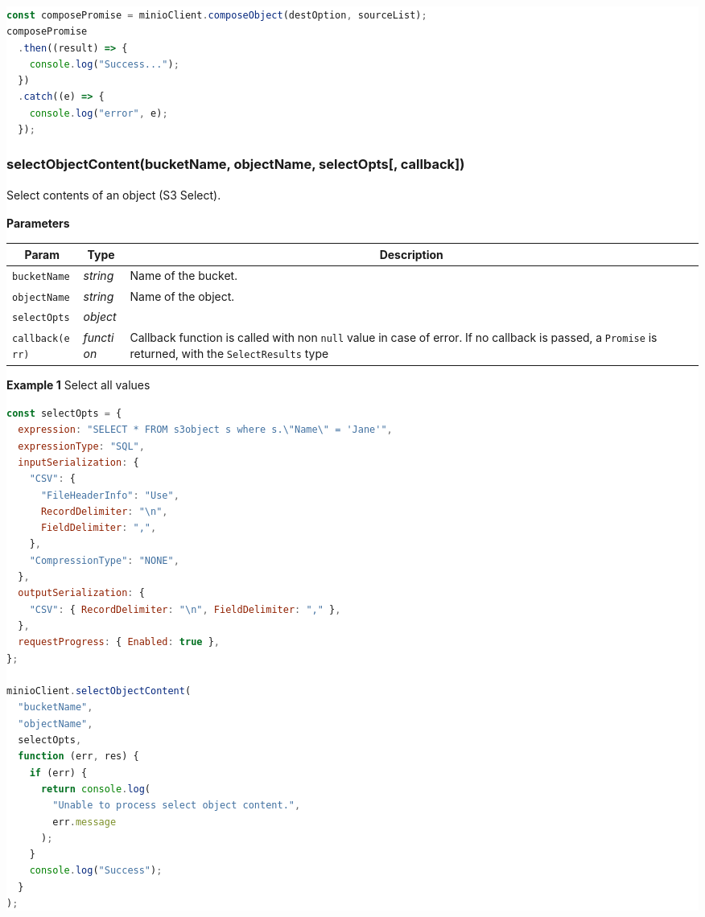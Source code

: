```js
const composePromise = minioClient.composeObject(destOption, sourceList);
composePromise
  .then((result) => {
    console.log("Success...");
  })
  .catch((e) => {
    console.log("error", e);
  });
```

<a name="selectObjectContent"></a>

### selectObjectContent(bucketName, objectName, selectOpts[, callback])

Select contents of an object (S3 Select).

**Parameters**

| Param           | Type       | Description                                                                                                                                          |
| --------------- | ---------- | ---------------------------------------------------------------------------------------------------------------------------------------------------- |
| `bucketName`    | _string_   | Name of the bucket.                                                                                                                                  |
| `objectName`    | _string_   | Name of the object.                                                                                                                                  |
| `selectOpts`    | _object_   |                                                                                                                                                      |
| `callback(err)` | _function_ | Callback function is called with non `null` value in case of error. If no callback is passed, a `Promise` is returned, with the `SelectResults` type |

**Example 1**
Select all values

```js
const selectOpts = {
  expression: "SELECT * FROM s3object s where s.\"Name\" = 'Jane'",
  expressionType: "SQL",
  inputSerialization: {
    "CSV": {
      "FileHeaderInfo": "Use",
      RecordDelimiter: "\n",
      FieldDelimiter: ",",
    },
    "CompressionType": "NONE",
  },
  outputSerialization: {
    "CSV": { RecordDelimiter: "\n", FieldDelimiter: "," },
  },
  requestProgress: { Enabled: true },
};

minioClient.selectObjectContent(
  "bucketName",
  "objectName",
  selectOpts,
  function (err, res) {
    if (err) {
      return console.log(
        "Unable to process select object content.",
        err.message
      );
    }
    console.log("Success");
  }
);
```

